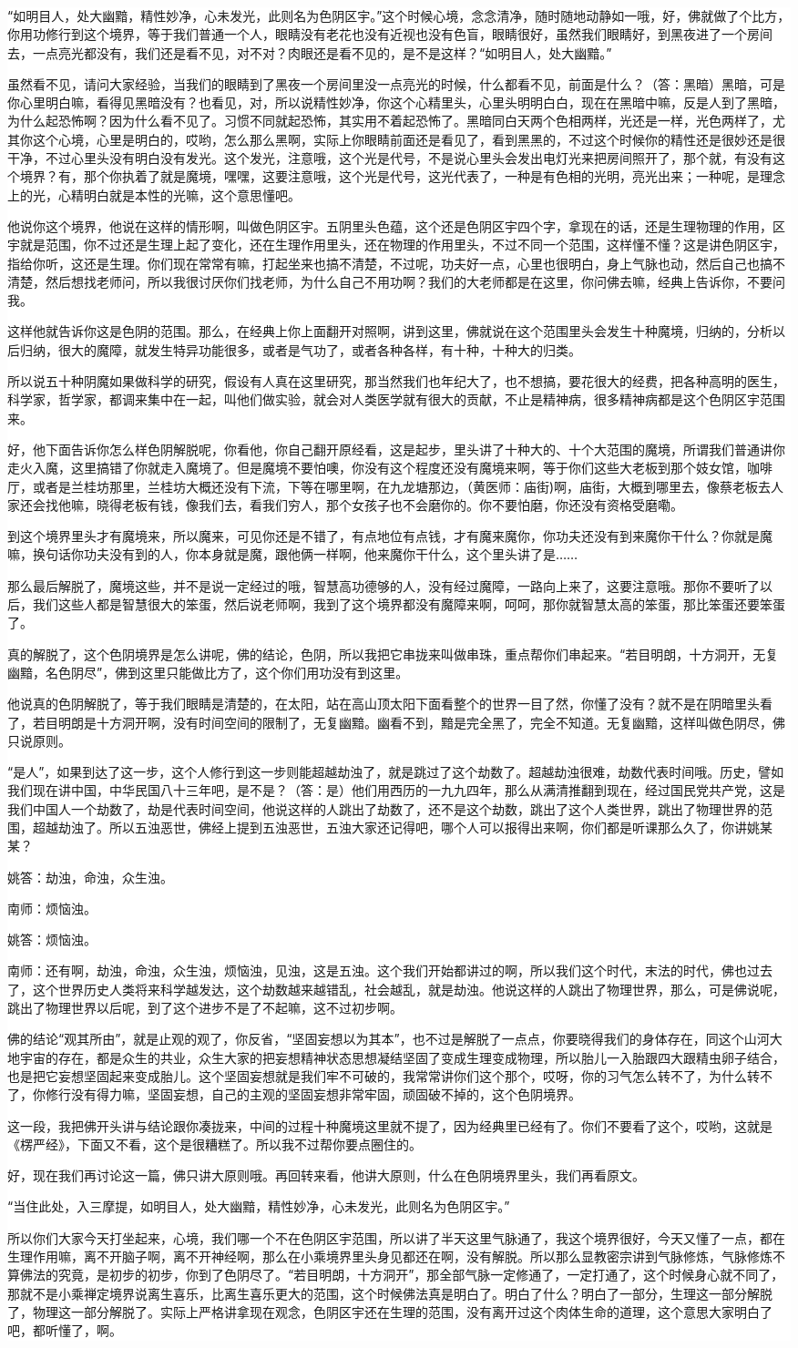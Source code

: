 “如明目人，处大幽黯，精性妙净，心未发光，此则名为色阴区宇。”这个时候心境，念念清净，随时随地动静如一哦，好，佛就做了个比方，你用功修行到这个境界，等于我们普通一个人，眼睛没有老花也没有近视也没有色盲，眼睛很好，虽然我们眼睛好，到黑夜进了一个房间去，一点亮光都没有，我们还是看不见，对不对？肉眼还是看不见的，是不是这样？“如明目人，处大幽黯。”

虽然看不见，请问大家经验，当我们的眼睛到了黑夜一个房间里没一点亮光的时候，什么都看不见，前面是什么？（答：黑暗）黑暗，可是你心里明白嘛，看得见黑暗没有？也看见，对，所以说精性妙净，你这个心精里头，心里头明明白白，现在在黑暗中嘛，反是人到了黑暗，为什么起恐怖啊？因为什么看不见了。习惯不同就起恐怖，其实用不着起恐怖了。黑暗同白天两个色相两样，光还是一样，光色两样了，尤其你这个心境，心里是明白的，哎哟，怎么那么黑啊，实际上你眼睛前面还是看见了，看到黑黑的，不过这个时候你的精性还是很妙还是很干净，不过心里头没有明白没有发光。这个发光，注意哦，这个光是代号，不是说心里头会发出电灯光来把房间照开了，那个就，有没有这个境界？有，那个你执着了就是魔境，嘿嘿，这要注意哦，这个光是代号，这光代表了，一种是有色相的光明，亮光出来；一种呢，是理念上的光，心精明白就是本性的光嘛，这个意思懂吧。

他说你这个境界，他说在这样的情形啊，叫做色阴区宇。五阴里头色蕴，这个还是色阴区宇四个字，拿现在的话，还是生理物理的作用，区宇就是范围，你不过还是生理上起了变化，还在生理作用里头，还在物理的作用里头，不过不同一个范围，这样懂不懂？这是讲色阴区宇，指给你听，这还是生理。你们现在常常有嘛，打起坐来也搞不清楚，不过呢，功夫好一点，心里也很明白，身上气脉也动，然后自己也搞不清楚，然后想找老师问，所以我很讨厌你们找老师，为什么自己不用功啊？我们的大老师都是在这里，你问佛去嘛，经典上告诉你，不要问我。

这样他就告诉你这是色阴的范围。那么，在经典上你上面翻开对照啊，讲到这里，佛就说在这个范围里头会发生十种魔境，归纳的，分析以后归纳，很大的魔障，就发生特异功能很多，或者是气功了，或者各种各样，有十种，十种大的归类。

所以说五十种阴魔如果做科学的研究，假设有人真在这里研究，那当然我们也年纪大了，也不想搞，要花很大的经费，把各种高明的医生，科学家，哲学家，都调来集中在一起，叫他们做实验，就会对人类医学就有很大的贡献，不止是精神病，很多精神病都是这个色阴区宇范围来。

好，他下面告诉你怎么样色阴解脱呢，你看他，你自己翻开原经看，这是起步，里头讲了十种大的、十个大范围的魔境，所谓我们普通讲你走火入魔，这里搞错了你就走入魔境了。但是魔境不要怕噢，你没有这个程度还没有魔境来啊，等于你们这些大老板到那个妓女馆，咖啡厅，或者是兰桂坊那里，兰桂坊大概还没有下流，下等在哪里啊，在九龙塘那边，（黄医师：庙街)啊，庙街，大概到哪里去，像蔡老板去人家还会找他嘛，晓得老板有钱，像我们去，看我们穷人，那个女孩子也不会磨你的。你不要怕磨，你还没有资格受磨嘞。

到这个境界里头才有魔境来，所以魔来，可见你还是不错了，有点地位有点钱，才有魔来魔你，你功夫还没有到来魔你干什么？你就是魔嘛，换句话你功夫没有到的人，你本身就是魔，跟他俩一样啊，他来魔你干什么，这个里头讲了是……

那么最后解脱了，魔境这些，并不是说一定经过的哦，智慧高功德够的人，没有经过魔障，一路向上来了，这要注意哦。那你不要听了以后，我们这些人都是智慧很大的笨蛋，然后说老师啊，我到了这个境界都没有魔障来啊，呵呵，那你就智慧太高的笨蛋，那比笨蛋还要笨蛋了。

真的解脱了，这个色阴境界是怎么讲呢，佛的结论，色阴，所以我把它串拢来叫做串珠，重点帮你们串起来。“若目明朗，十方洞开，无复幽黯，名色阴尽”，佛到这里只能做比方了，这个你们用功没有到这里。

他说真的色阴解脱了，等于我们眼睛是清楚的，在太阳，站在高山顶太阳下面看整个的世界一目了然，你懂了没有？就不是在阴暗里头看了，若目明朗是十方洞开啊，没有时间空间的限制了，无复幽黯。幽看不到，黯是完全黑了，完全不知道。无复幽黯，这样叫做色阴尽，佛只说原则。

“是人”，如果到达了这一步，这个人修行到这一步则能超越劫浊了，就是跳过了这个劫数了。超越劫浊很难，劫数代表时间哦。历史，譬如我们现在讲中国，中华民国八十三年吧，是不是？（答：是）他们用西历的一九九四年，那么从满清推翻到现在，经过国民党共产党，这是我们中国人一个劫数了，劫是代表时间空间，他说这样的人跳出了劫数了，还不是这个劫数，跳出了这个人类世界，跳出了物理世界的范围，超越劫浊了。所以五浊恶世，佛经上提到五浊恶世，五浊大家还记得吧，哪个人可以报得出来啊，你们都是听课那么久了，你讲姚某某？

姚答：劫浊，命浊，众生浊。

南师：烦恼浊。

姚答：烦恼浊。

南师：还有啊，劫浊，命浊，众生浊，烦恼浊，见浊，这是五浊。这个我们开始都讲过的啊，所以我们这个时代，末法的时代，佛也过去了，这个世界历史人类将来科学越发达，这个劫数越来越错乱，社会越乱，就是劫浊。他说这样的人跳出了物理世界，那么，可是佛说呢，跳出了物理世界以后呢，到了这个进步不是了不起嘛，这不过初步啊。

佛的结论“观其所由”，就是止观的观了，你反省，“坚固妄想以为其本”，也不过是解脱了一点点，你要晓得我们的身体存在，同这个山河大地宇宙的存在，都是众生的共业，众生大家的把妄想精神状态思想凝结坚固了变成生理变成物理，所以胎儿一入胎跟四大跟精虫卵子结合，也是把它妄想坚固起来变成胎儿。这个坚固妄想就是我们牢不可破的，我常常讲你们这个那个，哎呀，你的习气怎么转不了，为什么转不了，你修行没有得力嘛，坚固妄想，自己的主观的坚固妄想非常牢固，顽固破不掉的，这个色阴境界。

这一段，我把佛开头讲与结论跟你凑拢来，中间的过程十种魔境这里就不提了，因为经典里已经有了。你们不要看了这个，哎哟，这就是《楞严经》，下面又不看，这个是很糟糕了。所以我不过帮你要点圈住的。

好，现在我们再讨论这一篇，佛只讲大原则哦。再回转来看，他讲大原则，什么在色阴境界里头，我们再看原文。

“当住此处，入三摩提，如明目人，处大幽黯，精性妙净，心未发光，此则名为色阴区宇。”

所以你们大家今天打坐起来，心境，我们哪一个不在色阴区宇范围，所以讲了半天这里气脉通了，我这个境界很好，今天又懂了一点，都在生理作用嘛，离不开脑子啊，离不开神经啊，那么在小乘境界里头身见都还在啊，没有解脱。所以那么显教密宗讲到气脉修炼，气脉修炼不算佛法的究竟，是初步的初步，你到了色阴尽了。“若目明朗，十方洞开”，那全部气脉一定修通了，一定打通了，这个时候身心就不同了，那就不是小乘禅定境界说离生喜乐，比离生喜乐更大的范围，这个时候佛法真是明白了。明白了什么？明白了一部分，生理这一部分解脱了，物理这一部分解脱了。实际上严格讲拿现在观念，色阴区宇还在生理的范围，没有离开过这个肉体生命的道理，这个意思大家明白了吧，都听懂了，啊。
